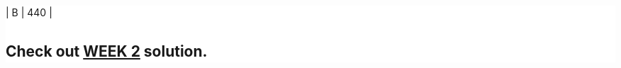 | B           | 440    |
<br>

## Check out [WEEK 2](https://github.com/OmarCypha700/8WeekSQLChallenge/blob/main/Week%202%3A%20Pizza%20Runner.md) solution.

